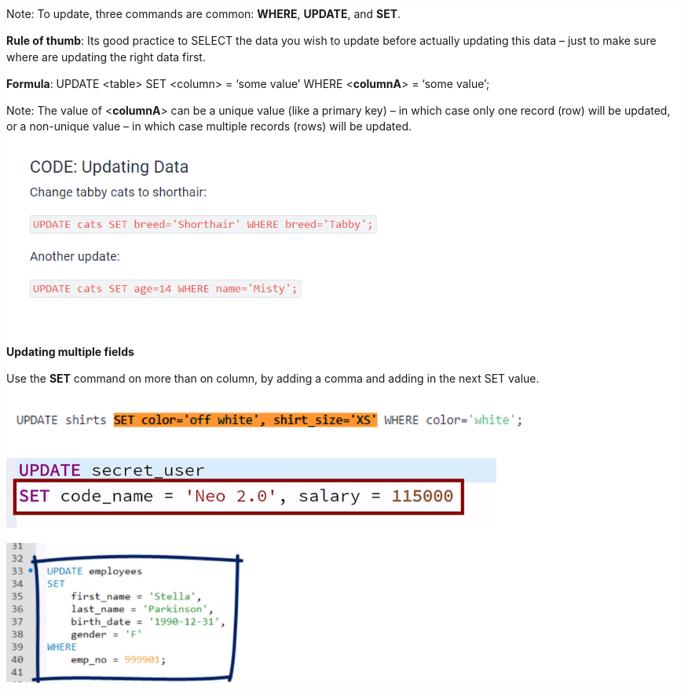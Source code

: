Note: To update, three commands are common: **WHERE**, **UPDATE**, and
**SET**.

**Rule of thumb**: Its good practice to SELECT the data you wish to
update before actually updating this data – just to make sure where are
updating the right data first.

**Formula**: UPDATE \<table\> SET \<column\> = ‘some value’ WHERE
\<**columnA**\> = ‘some value’;

Note: The value of \<**columnA**\> can be a unique value (like a primary
key) – in which case only one record (row) will be updated, or a
non-unique value – in which case multiple records (rows) will be
updated.

<img src="./media/image133.png"
style="width:5.55882in;height:2.42521in" />

**Updating multiple fields**

Use the **SET** command on more than on column, by adding a comma and
adding in the next SET value.

<img src="./media/image134.png"
style="width:6.90912in;height:0.5954in" />

<img src="./media/image135.png" style="width:6.5in;height:0.92917in" />

<img src="./media/image136.png"
style="width:3.44197in;height:1.85016in" />
